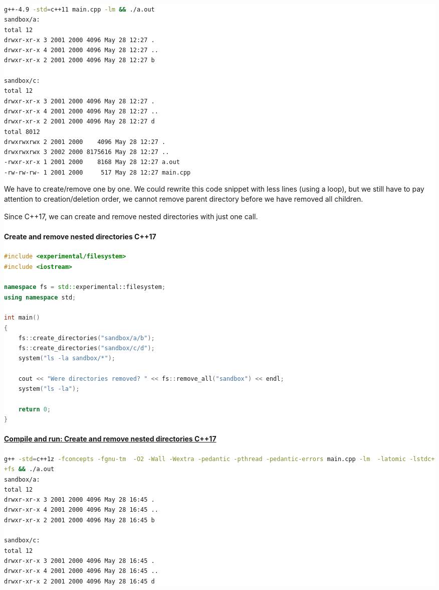 ```bash
g++-4.9 -std=c++11 main.cpp -lm && ./a.out
sandbox/a:
total 12
drwxr-xr-x 3 2001 2000 4096 May 28 12:27 .
drwxr-xr-x 4 2001 2000 4096 May 28 12:27 ..
drwxr-xr-x 2 2001 2000 4096 May 28 12:27 b

sandbox/c:
total 12
drwxr-xr-x 3 2001 2000 4096 May 28 12:27 .
drwxr-xr-x 4 2001 2000 4096 May 28 12:27 ..
drwxr-xr-x 2 2001 2000 4096 May 28 12:27 d
total 8012
drwxrwxrwx 2 2001 2000    4096 May 28 12:27 .
drwxrwxrwx 3 2002 2000 8175616 May 28 12:27 ..
-rwxr-xr-x 1 2001 2000    8168 May 28 12:27 a.out
-rw-rw-rw- 1 2001 2000     517 May 28 12:27 main.cpp
```

We have to create/remove one by one. We could rewrite this code snippet with less lines (using a loop), but we still have to pay attention to creation/deletion order, we cannot remove parent directory before we have removed all children.

Since C++17, we can create and remove nested directories with just one call.

#### Create and remove nested directories C++17

```cpp
#include <experimental/filesystem>
#include <iostream>

namespace fs = std::experimental::filesystem;
using namespace std;

int main()
{
    fs::create_directories("sandbox/a/b");
    fs::create_directories("sandbox/c/d");
    system("ls -la sandbox/*");

    cout << "Were directories removed? " << fs::remove_all("sandbox") << endl;
    system("ls -la");

    return 0;
}
```

#### [Compile and run: Create and remove nested directories C++17](https://coliru.stacked-crooked.com/a/62c2d22fa0e7144c)

```bash
g++ -std=c++1z -fconcepts -fgnu-tm  -O2 -Wall -Wextra -pedantic -pthread -pedantic-errors main.cpp -lm  -latomic -lstdc++fs && ./a.out
sandbox/a:
total 12
drwxr-xr-x 3 2001 2000 4096 May 28 16:45 .
drwxr-xr-x 4 2001 2000 4096 May 28 16:45 ..
drwxr-xr-x 2 2001 2000 4096 May 28 16:45 b

sandbox/c:
total 12
drwxr-xr-x 3 2001 2000 4096 May 28 16:45 .
drwxr-xr-x 4 2001 2000 4096 May 28 16:45 ..
drwxr-xr-x 2 2001 2000 4096 May 28 16:45 d
```